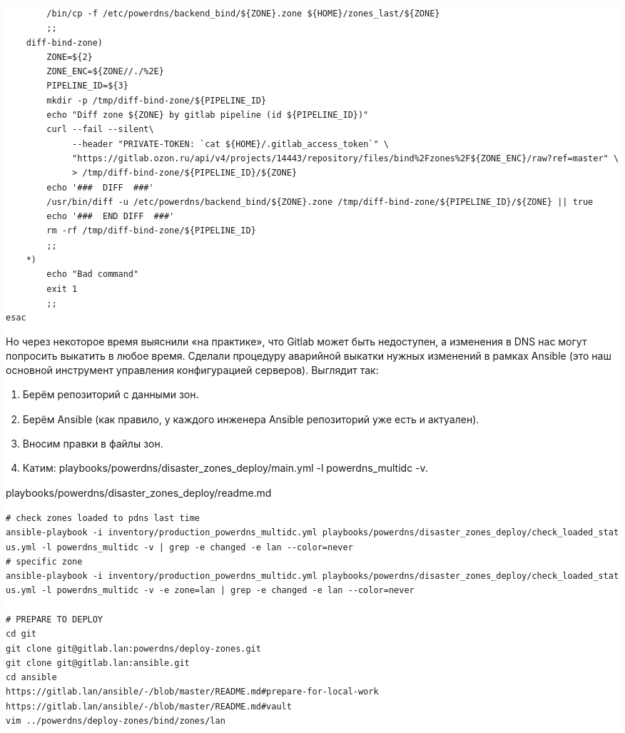             /bin/cp -f /etc/powerdns/backend_bind/${ZONE}.zone ${HOME}/zones_last/${ZONE}
            ;;
        diff-bind-zone)
            ZONE=${2}
            ZONE_ENC=${ZONE//./%2E}
            PIPELINE_ID=${3}
            mkdir -p /tmp/diff-bind-zone/${PIPELINE_ID}
            echo "Diff zone ${ZONE} by gitlab pipeline (id ${PIPELINE_ID})"
            curl --fail --silent\
                 --header "PRIVATE-TOKEN: `cat ${HOME}/.gitlab_access_token`" \
                 "https://gitlab.ozon.ru/api/v4/projects/14443/repository/files/bind%2Fzones%2F${ZONE_ENC}/raw?ref=master" \
                 > /tmp/diff-bind-zone/${PIPELINE_ID}/${ZONE}
            echo '###  DIFF  ###'
            /usr/bin/diff -u /etc/powerdns/backend_bind/${ZONE}.zone /tmp/diff-bind-zone/${PIPELINE_ID}/${ZONE} || true
            echo '###  END DIFF  ###'
            rm -rf /tmp/diff-bind-zone/${PIPELINE_ID}
            ;;
        *)
            echo "Bad command"
            exit 1
            ;;
    esac

Но через некоторое время выяснили «на практике», что Gitlab может быть недоступен, а изменения в DNS нас могут попросить выкатить в любое время. Сделали процедуру аварийной выкатки нужных изменений в рамках Ansible (это наш основной инструмент управления конфигурацией серверов). Выглядит так: 

1.  Берём репозиторий с данными зон.
    
2.  Берём Ansible (как правило, у каждого инженера Ansible репозиторий уже есть и актуален).
    
3.  Вносим правки в файлы зон.
    
4.  Катим: playbooks/powerdns/disaster\_zones\_deploy/main.yml -l powerdns\_multidc -v.
    

playbooks/powerdns/disaster\_zones\_deploy/readme.md

    # check zones loaded to pdns last time
    ansible-playbook -i inventory/production_powerdns_multidc.yml playbooks/powerdns/disaster_zones_deploy/check_loaded_status.yml -l powerdns_multidc -v | grep -e changed -e lan --color=never
    # specific zone
    ansible-playbook -i inventory/production_powerdns_multidc.yml playbooks/powerdns/disaster_zones_deploy/check_loaded_status.yml -l powerdns_multidc -v -e zone=lan | grep -e changed -e lan --color=never
    
    # PREPARE TO DEPLOY
    cd git
    git clone git@gitlab.lan:powerdns/deploy-zones.git
    git clone git@gitlab.lan:ansible.git
    cd ansible
    https://gitlab.lan/ansible/-/blob/master/README.md#prepare-for-local-work
    https://gitlab.lan/ansible/-/blob/master/README.md#vault
    vim ../powerdns/deploy-zones/bind/zones/lan
    